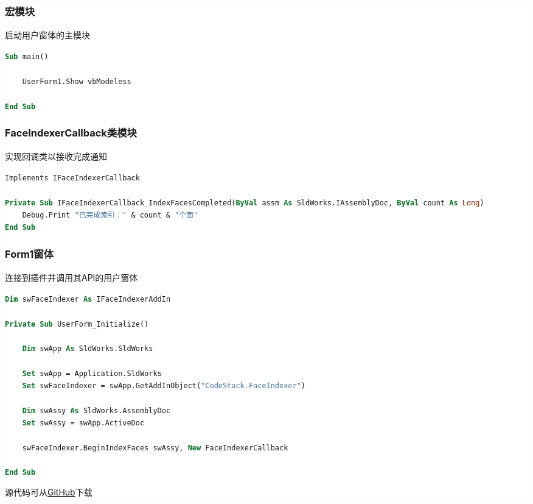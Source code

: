 ### 宏模块

启动用户窗体的主模块

~~~ vb
Sub main()

    UserForm1.Show vbModeless
    
End Sub

~~~



### FaceIndexerCallback类模块

实现回调类以接收完成通知

~~~ vb
Implements IFaceIndexerCallback

Private Sub IFaceIndexerCallback_IndexFacesCompleted(ByVal assm As SldWorks.IAssemblyDoc, ByVal count As Long)
    Debug.Print "已完成索引：" & count & "个面"
End Sub
~~~



### Form1窗体

连接到插件并调用其API的用户窗体

~~~ vb
Dim swFaceIndexer As IFaceIndexerAddIn

Private Sub UserForm_Initialize()
    
    Dim swApp As SldWorks.SldWorks
    
    Set swApp = Application.SldWorks
    Set swFaceIndexer = swApp.GetAddInObject("CodeStack.FaceIndexer")
    
    Dim swAssy As SldWorks.AssemblyDoc
    Set swAssy = swApp.ActiveDoc
    
    swFaceIndexer.BeginIndexFaces swAssy, New FaceIndexerCallback
    
End Sub
~~~



源代码可从[GitHub](https://github.com/codestackdev/solidworks-api-examples/tree/master/swex/add-in/face-indexer)下载